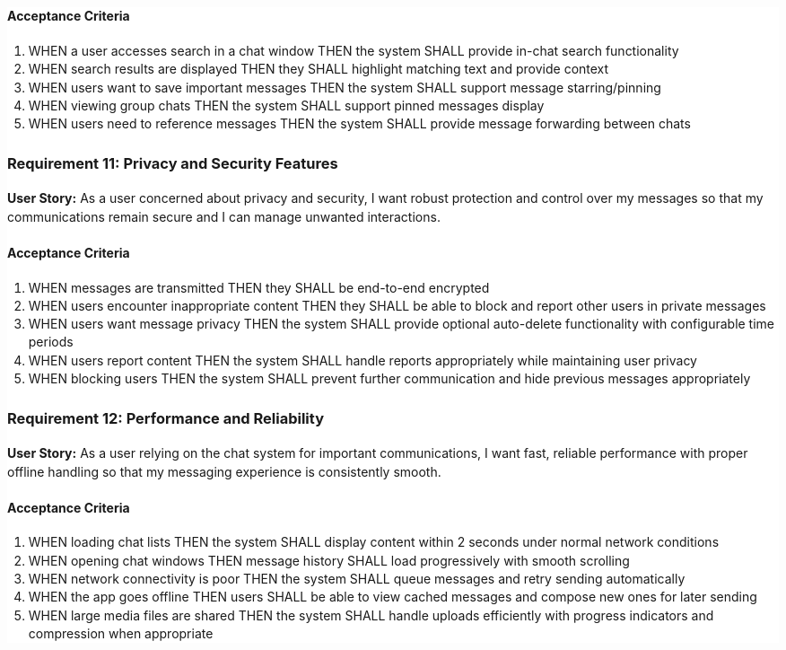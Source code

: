 #### Acceptance Criteria

1. WHEN a user accesses search in a chat window THEN the system SHALL provide in-chat search functionality
2. WHEN search results are displayed THEN they SHALL highlight matching text and provide context
3. WHEN users want to save important messages THEN the system SHALL support message starring/pinning
4. WHEN viewing group chats THEN the system SHALL support pinned messages display
5. WHEN users need to reference messages THEN the system SHALL provide message forwarding between chats

### Requirement 11: Privacy and Security Features

**User Story:** As a user concerned about privacy and security, I want robust protection and control over my messages so that my communications remain secure and I can manage unwanted interactions.

#### Acceptance Criteria

1. WHEN messages are transmitted THEN they SHALL be end-to-end encrypted
2. WHEN users encounter inappropriate content THEN they SHALL be able to block and report other users in private messages
3. WHEN users want message privacy THEN the system SHALL provide optional auto-delete functionality with configurable time periods
4. WHEN users report content THEN the system SHALL handle reports appropriately while maintaining user privacy
5. WHEN blocking users THEN the system SHALL prevent further communication and hide previous messages appropriately

### Requirement 12: Performance and Reliability

**User Story:** As a user relying on the chat system for important communications, I want fast, reliable performance with proper offline handling so that my messaging experience is consistently smooth.

#### Acceptance Criteria

1. WHEN loading chat lists THEN the system SHALL display content within 2 seconds under normal network conditions
2. WHEN opening chat windows THEN message history SHALL load progressively with smooth scrolling
3. WHEN network connectivity is poor THEN the system SHALL queue messages and retry sending automatically
4. WHEN the app goes offline THEN users SHALL be able to view cached messages and compose new ones for later sending
5. WHEN large media files are shared THEN the system SHALL handle uploads efficiently with progress indicators and compression when appropriate